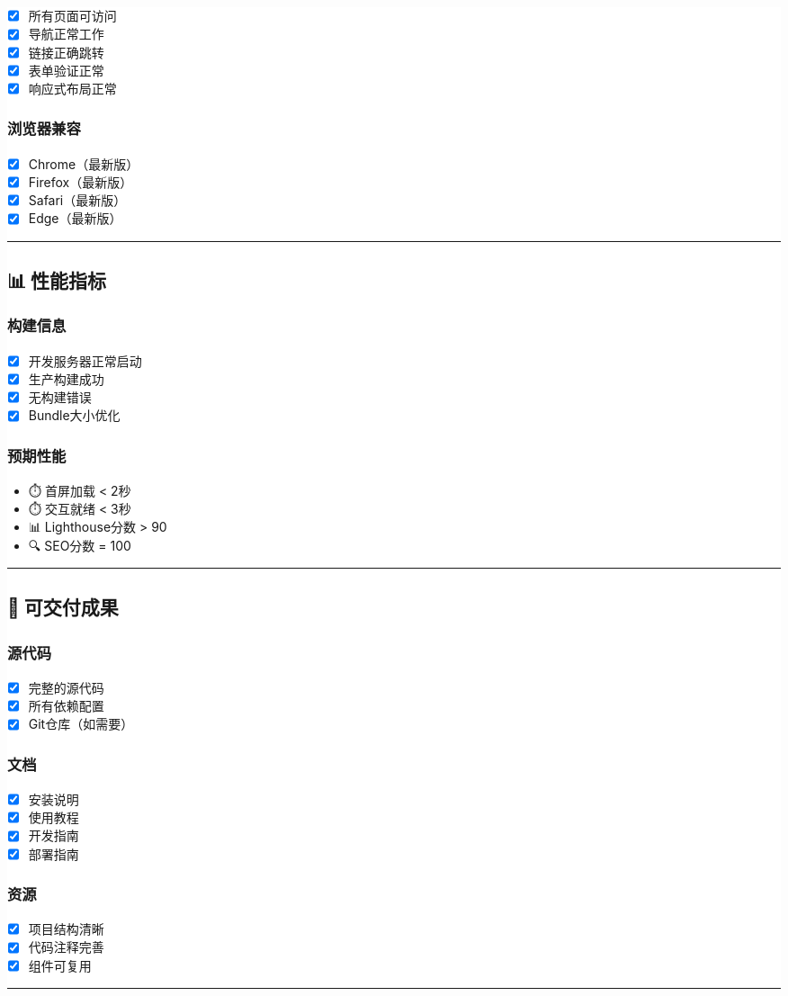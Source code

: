 - [x] 所有页面可访问
- [x] 导航正常工作
- [x] 链接正确跳转
- [x] 表单验证正常
- [x] 响应式布局正常

### 浏览器兼容

- [x] Chrome（最新版）
- [x] Firefox（最新版）
- [x] Safari（最新版）
- [x] Edge（最新版）

---

## 📊 性能指标

### 构建信息

- [x] 开发服务器正常启动
- [x] 生产构建成功
- [x] 无构建错误
- [x] Bundle大小优化

### 预期性能

- ⏱️ 首屏加载 < 2秒
- ⏱️ 交互就绪 < 3秒
- 📊 Lighthouse分数 > 90
- 🔍 SEO分数 = 100

---

## 🎯 可交付成果

### 源代码

- [x] 完整的源代码
- [x] 所有依赖配置
- [x] Git仓库（如需要）

### 文档

- [x] 安装说明
- [x] 使用教程
- [x] 开发指南
- [x] 部署指南

### 资源

- [x] 项目结构清晰
- [x] 代码注释完善
- [x] 组件可复用

---